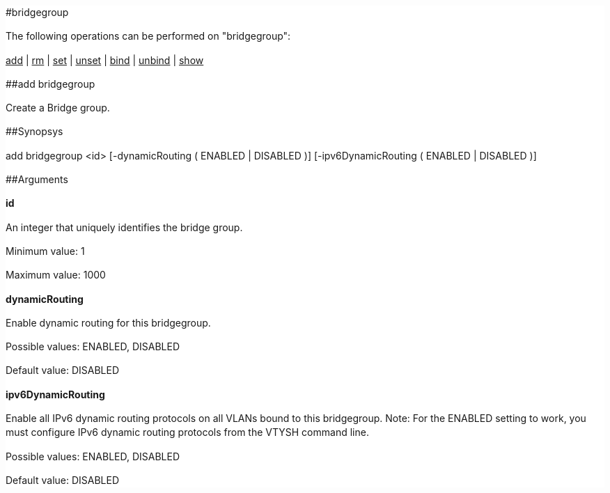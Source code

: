 #bridgegroup



The following operations can be performed on "bridgegroup":





[add](#add-bridgegroup) | [rm](#rm-bridgegroup) | [set](#set-bridgegroup) | [unset](#unset-bridgegroup) | [bind](#bind-bridgegroup) | [unbind](#unbind-bridgegroup) | [show](#show-bridgegroup)



##add bridgegroup



Create a Bridge group.





##Synopsys



add bridgegroup &lt;id> [-dynamicRouting ( ENABLED | DISABLED )] [-ipv6DynamicRouting ( ENABLED | DISABLED )]





##Arguments



<b>id</b>

An integer that uniquely identifies the bridge group.

Minimum value: 1

Maximum value: 1000



<b>dynamicRouting</b>

Enable dynamic routing for this bridgegroup.

Possible values: ENABLED, DISABLED

Default value: DISABLED



<b>ipv6DynamicRouting</b>

Enable all IPv6 dynamic routing protocols on all VLANs bound to this bridgegroup. Note: For the ENABLED setting to work, you must configure IPv6 dynamic routing protocols from the VTYSH command line.

Possible values: ENABLED, DISABLED

Default value: DISABLED





